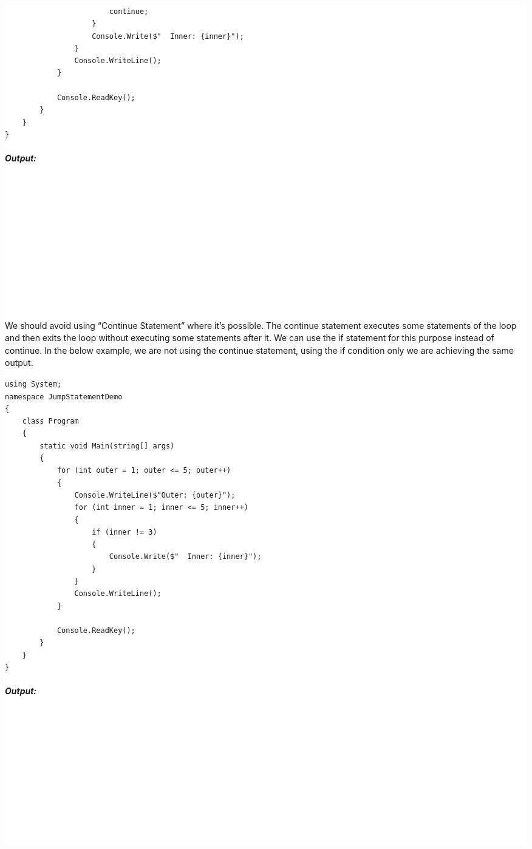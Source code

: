 ```
                        continue;
                    }
                    Console.Write($"  Inner: {inner}");
                }
                Console.WriteLine();
            }

            Console.ReadKey();
        }
    }
}
```

###### **Output:**

![Using Continue Statement inside the nested loop](data:image/svg+xml,%3Csvg%20xmlns=%22http://www.w3.org/2000/svg%22%20width=%22378%22%20height=%22204%22%3E%3C/svg%3E "Using Continue Statement inside the nested loop")

We should avoid using “Continue Statement” where it’s possible. The continue statement executes some statements of the loop and then exits the loop without executing some statements after it. We can use the if statement for this purpose instead of continue. In the below example, we are not using the continue statement, using the if condition only we are achieving the same output.

```
using System;
namespace JumpStatementDemo
{
    class Program
    {
        static void Main(string[] args)
        {
            for (int outer = 1; outer <= 5; outer++)
            {
                Console.WriteLine($"Outer: {outer}");
                for (int inner = 1; inner <= 5; inner++)
                {
                    if (inner != 3)
                    {
                        Console.Write($"  Inner: {inner}");
                    }
                }
                Console.WriteLine();
            }

            Console.ReadKey();
        }
    }
}
```

###### **Output:**

![Continue Statement in C# Language with Examples](data:image/svg+xml,%3Csvg%20xmlns=%22http://www.w3.org/2000/svg%22%20width=%22378%22%20height=%22204%22%3E%3C/svg%3E "Continue Statement in C# Language with Examples")
